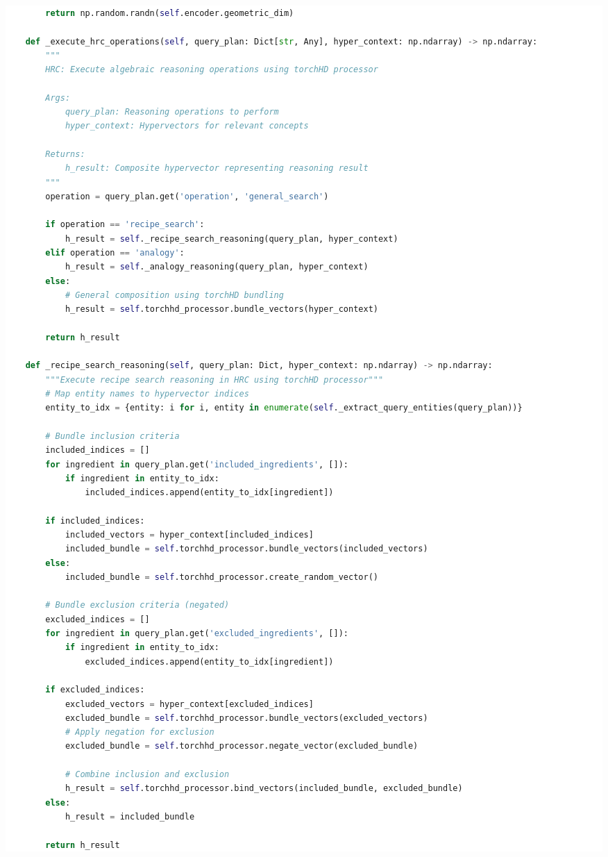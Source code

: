 ```python
        return np.random.randn(self.encoder.geometric_dim)

    def _execute_hrc_operations(self, query_plan: Dict[str, Any], hyper_context: np.ndarray) -> np.ndarray:
        """
        HRC: Execute algebraic reasoning operations using torchHD processor

        Args:
            query_plan: Reasoning operations to perform
            hyper_context: Hypervectors for relevant concepts

        Returns:
            h_result: Composite hypervector representing reasoning result
        """
        operation = query_plan.get('operation', 'general_search')

        if operation == 'recipe_search':
            h_result = self._recipe_search_reasoning(query_plan, hyper_context)
        elif operation == 'analogy':
            h_result = self._analogy_reasoning(query_plan, hyper_context)
        else:
            # General composition using torchHD bundling
            h_result = self.torchhd_processor.bundle_vectors(hyper_context)

        return h_result

    def _recipe_search_reasoning(self, query_plan: Dict, hyper_context: np.ndarray) -> np.ndarray:
        """Execute recipe search reasoning in HRC using torchHD processor"""
        # Map entity names to hypervector indices
        entity_to_idx = {entity: i for i, entity in enumerate(self._extract_query_entities(query_plan))}

        # Bundle inclusion criteria
        included_indices = []
        for ingredient in query_plan.get('included_ingredients', []):
            if ingredient in entity_to_idx:
                included_indices.append(entity_to_idx[ingredient])

        if included_indices:
            included_vectors = hyper_context[included_indices]
            included_bundle = self.torchhd_processor.bundle_vectors(included_vectors)
        else:
            included_bundle = self.torchhd_processor.create_random_vector()

        # Bundle exclusion criteria (negated)
        excluded_indices = []
        for ingredient in query_plan.get('excluded_ingredients', []):
            if ingredient in entity_to_idx:
                excluded_indices.append(entity_to_idx[ingredient])

        if excluded_indices:
            excluded_vectors = hyper_context[excluded_indices]
            excluded_bundle = self.torchhd_processor.bundle_vectors(excluded_vectors)
            # Apply negation for exclusion
            excluded_bundle = self.torchhd_processor.negate_vector(excluded_bundle)

            # Combine inclusion and exclusion
            h_result = self.torchhd_processor.bind_vectors(included_bundle, excluded_bundle)
        else:
            h_result = included_bundle

        return h_result

```